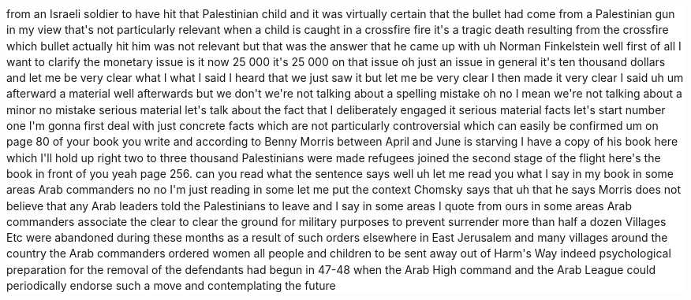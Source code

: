 from an Israeli soldier to have hit that
Palestinian child and it was virtually
certain that the bullet had come from a
Palestinian gun in my view that's not
particularly relevant when a child is
caught in a crossfire fire it's a tragic
death resulting from the crossfire which
bullet actually hit him was not relevant
but that was the answer that he came up
with uh Norman Finkelstein well first of
all I want to clarify the monetary issue
is it now 25
000 it's 25 000 on that issue oh just an
issue in general it's ten thousand
dollars and let me be very clear what I
what I said I heard that we just saw it
but let me be very clear I then made it
very clear I said uh um afterward a
material well afterwards
but we don't we're not talking about a
spelling mistake oh no I mean we're not
talking about a minor no mistake
serious material let's talk about the
fact that I deliberately engaged it
serious material facts
let's start
number one I'm gonna first deal with
just concrete facts which are not
particularly controversial which can
easily be confirmed
um on page 80 of your book you write and
according to Benny Morris between April
and June is starving I have a copy of
his book here which I'll hold up right
two to three thousand Palestinians were
made refugees joined the second stage of
the flight
here's the book in front of you yeah
page 256. can you read what the sentence
says
well uh let me read you what I say in my
book in some areas Arab commanders
no no I'm just reading in some let me
put the context Chomsky says that uh
that he says
Morris does not believe that any Arab
leaders told the Palestinians to leave
and I say in some areas I quote from
ours in some areas Arab commanders
associate the clear to clear the ground
for military purposes to prevent
surrender more than half a dozen
Villages
Etc were abandoned during these months
as a result of such orders elsewhere in
East Jerusalem and many villages around
the country the Arab commanders ordered
women all people and children to be sent
away out of Harm's Way indeed
psychological preparation for the
removal of the defendants had begun in
47-48 when the Arab High command and the
Arab League could periodically endorse
such a move and contemplating the future